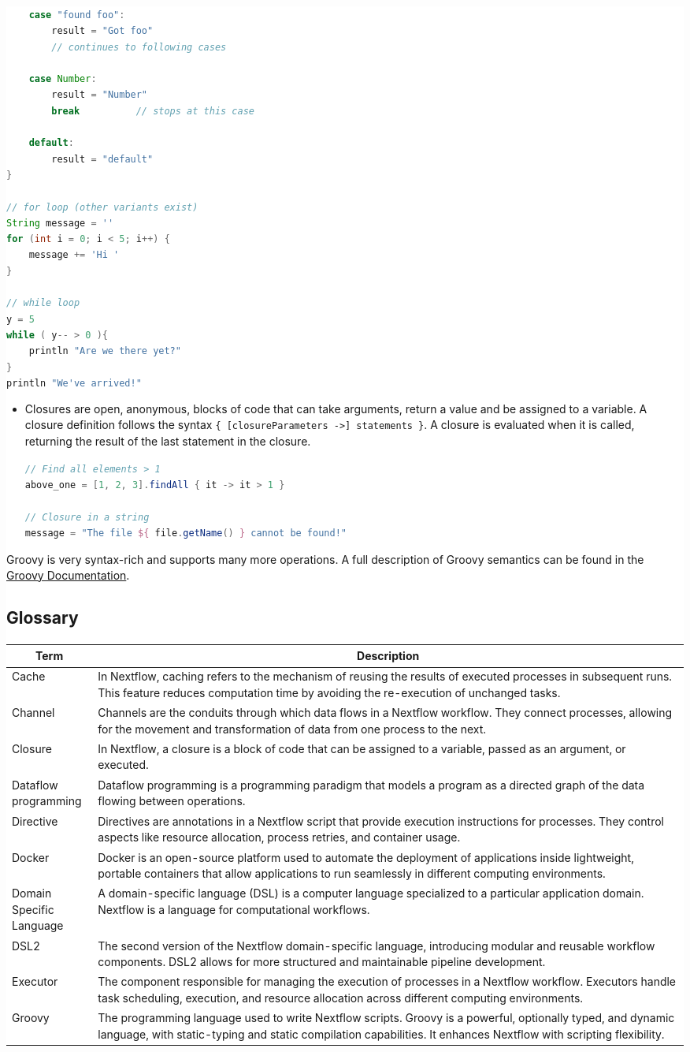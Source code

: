   ```groovy
      case "found foo":
          result = "Got foo"
          // continues to following cases
  
      case Number:
          result = "Number"
          break          // stops at this case
  
      default:
          result = "default"
  }
  
  // for loop (other variants exist)
  String message = ''
  for (int i = 0; i < 5; i++) {
      message += 'Hi '
  }
  
  // while loop
  y = 5
  while ( y-- > 0 ){
      println "Are we there yet?"
  }
  println "We've arrived!"
  ```
- Closures are open, anonymous, blocks of code that can take arguments,
  return a value and be assigned to a variable. A closure definition
  follows the syntax `{ [closureParameters ->] statements }`. A closure
  is evaluated when it is called, returning the result of the last statement
  in the closure.
  ```groovy
  // Find all elements > 1
  above_one = [1, 2, 3].findAll { it -> it > 1 }
  
  // Closure in a string
  message = "The file ${ file.getName() } cannot be found!"
  ```

Groovy is very syntax-rich and supports many more operations. A full
description of Groovy semantics can be found in the [Groovy Documentation](https://groovy-lang.org/semantics.html).

## Glossary

| Term                     | Description                                                                                                                                                                                                                         | 
| ------------------------ | ----------------------------------------------------------------------------------------------------------------------------------------------------------------------------------------------------------------------------------- |
| Cache                    | In Nextflow, caching refers to the mechanism of reusing the results of executed processes in subsequent runs. This feature reduces computation time by avoiding the re-execution of unchanged tasks.                                |
| Channel                  | Channels are the conduits through which data flows in a Nextflow workflow. They connect processes, allowing for the movement and transformation of data from one process to the next.                                               |
| Closure                  | In Nextflow, a closure is a block of code that can be assigned to a variable, passed as an argument, or executed.        |
| Dataflow programming     | Dataflow programming is a programming paradigm that models a program as a directed graph of the data flowing between operations.                                                                                                    |
| Directive                | Directives are annotations in a Nextflow script that provide execution instructions for processes. They control aspects like resource allocation, process retries, and container usage.                                             |
| Docker                   | Docker is an open-source platform used to automate the deployment of applications inside lightweight, portable containers that allow applications to run seamlessly in different computing environments.                            |
| Domain Specific Language | A domain-specific language (DSL) is a computer language specialized to a particular application domain. Nextflow is a language for computational workflows.                                                                         |
| DSL2                     | The second version of the Nextflow domain-specific language, introducing modular and reusable workflow components. DSL2 allows for more structured and maintainable pipeline development.                                           |
| Executor                 | The component responsible for managing the execution of processes in a Nextflow workflow. Executors handle task scheduling, execution, and resource allocation across different computing environments.                             |
| Groovy                   | The programming language used to write Nextflow scripts. Groovy is a powerful, optionally typed, and dynamic language, with static-typing and static compilation capabilities. It enhances Nextflow with scripting flexibility.     |